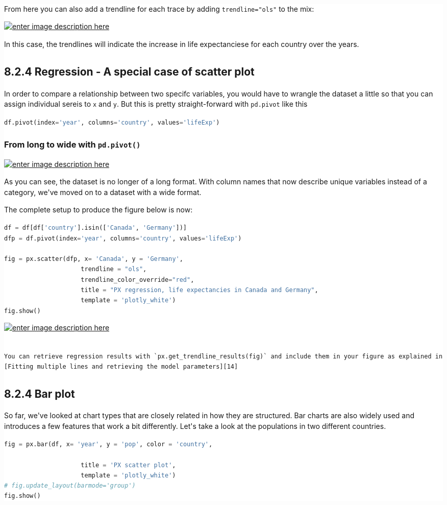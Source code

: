 
From here you can also add a trendline for each trace by adding `trendline="ols"` to the mix:

[![enter image description here][33]][33]

In this case, the trendlines will indicate the increase in life expectanciese for each country over the years.

## 8.2.4 Regression - A special case of scatter plot

In order to compare a relationship between two specifc variables, you would have to wrangle the dataset a little so that you can assign individual sereis to `x` and `y`. But this is pretty straight-forward with `pd.pivot` like this

```python
df.pivot(index='year', columns='country', values='lifeExp')
```

### From long to wide with `pd.pivot()`

[![enter image description here][34]][34]

As you can see, the dataset is no longer of a long format. With column names that now describe unique variables instead of a category, we've moved on to a dataset with a wide format.

The complete setup to produce the figure below is now:

```python
df = df[df['country'].isin(['Canada', 'Germany'])]
dfp = df.pivot(index='year', columns='country', values='lifeExp')

fig = px.scatter(dfp, x= 'Canada', y = 'Germany',
                     trendline = "ols",
                     trendline_color_override="red",
                     title = "PX regression, life expectancies in Canada and Germany",
                     template = 'plotly_white')
fig.show()
```

[![enter image description here][35]][35]

```{tip}

You can retrieve regression results with `px.get_trendline_results(fig)` and include them in your figure as explained in [Fitting multiple lines and retrieving the model parameters][14]

```


## 8.2.4 Bar plot

So far, we've looked at chart types that are closely related in how they are structured. Bar charts are also widely used and introduces a few features that work a bit differently. Let's take a look at the populations in two different countries.

```python
fig = px.bar(df, x= 'year', y = 'pop', color = 'country',
                 
                     title = 'PX scatter plot',
                     template = 'plotly_white')
# fig.update_layout(barmode='group')
fig.show()
```


  [1]: https://plotly.com/python/plotly-express/
  [2]: https://plotly.com/python/line-charts/
  [3]: https://plotly.com/python/line-and-scatter/
  [4]: https://plotly.com/python/filled-area-plots/
  [5]: https://plotly.com/python/bar-charts/
  [6]: https://plotly.com/python/funnel-charts/
  [7]: https://plotly.com/python/gantt/
  [8]: https://www.gapminder.org/
  [9]: https://plotly.com/python/wide-form/
  [10]: https://i.stack.imgur.com/fu8NX.png
  [11]: https://plotly.com/python/line-charts/#line-plots-with-plotlyexpress
  [12]: https://i.stack.imgur.com/GpgGe.png
  [13]: https://plotly.com/python/discrete-color/#color-sequences-in-plotly-express
  [14]: https://i.stack.imgur.com/jn4rl.gif
  [15]: https://i.stack.imgur.com/1CTmL.gif
  [16]: https://i.stack.imgur.com/3yB43.png
  [17]: https://i.stack.imgur.com/2jVzU.png
  [18]: https://i.stack.imgur.com/jvdM4.gif
  [19]: https://i.stack.imgur.com/pAkfB.png
  [20]: https://i.stack.imgur.com/5XnqR.png
  [21]: https://i.stack.imgur.com/YzXfG.png
  [22]: https://i.stack.imgur.com/9sw4h.png
  [23]: https://i.stack.imgur.com/gj6oW.png
  [24]: https://i.stack.imgur.com/6UVCx.png
  [25]: https://i.stack.imgur.com/AJswk.png
  [26]: https://i.stack.imgur.com/mIUah.gif
  [27]: https://i.stack.imgur.com/cVYGf.png
  [28]: https://i.stack.imgur.com/21H9I.png
  [29]: https://i.stack.imgur.com/N1JSd.png
  [30]: https://i.stack.imgur.com/MYpK9.png
  [31]: https://i.stack.imgur.com/ENAiB.png
  [32]: https://i.stack.imgur.com/82TrL.png
  [33]: https://i.stack.imgur.com/EEylA.png
  [34]: https://i.stack.imgur.com/lDZUC.png
  [35]: https://i.stack.imgur.com/MHR22.png
  [36]: https://i.stack.imgur.com/zPuh9.png
  [37]: https://i.stack.imgur.com/xU3El.png
  [38]: https://plotly.com/python/graph-objects/
  [39]: https://i.stack.imgur.com/FFZFt.png
  [40]: https://plotly.com/python/line-and-scatter/#scatter-and-line-plots-with-goscatter
  [41]: https://plotly.com/python/reference/layout/
  [42]: https://i.stack.imgur.com/X88Ak.png
  [43]: https://i.stack.imgur.com/rSm7d.png
  [44]: https://i.stack.imgur.com/lCE6Y.png
  [45]: https://i.stack.imgur.com/N1uHD.png
  [46]: https://i.stack.imgur.com/B708M.png
  [47]: https://i.stack.imgur.com/VSCj0.png
  [48]: https://i.stack.imgur.com/xo5iL.png
  [49]: https://i.stack.imgur.com/bGs6b.png